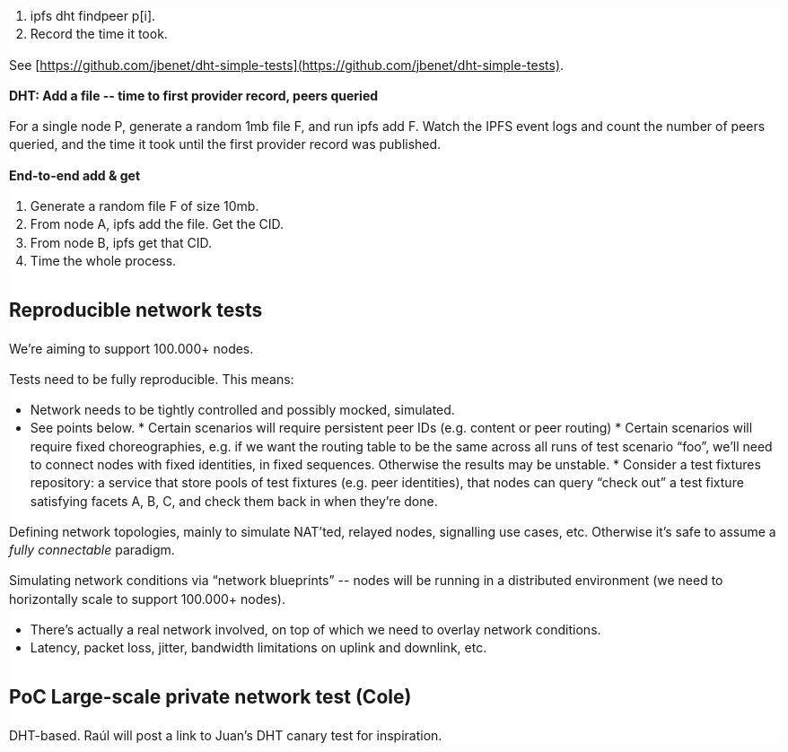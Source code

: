 1. ipfs dht findpeer p[i].
2. Record the time it took.

See [https://github.com/jbenet/dht-simple-tests](https://github.com/jbenet/dht-simple-tests).

**DHT: Add a file -- time to first provider record, peers queried**

For a single node P, generate a random 1mb file F, and run ipfs add F. Watch the IPFS event logs and count the number of peers queried, and the time it took until the first provider record was published.

**End-to-end add & get**

1. Generate a random file F of size 10mb.
2. From node A, ipfs add the file. Get the CID.
3. From node B, ipfs get that CID.
4. Time the whole process.

## Reproducible network tests

We’re aiming to support 100.000+ nodes.

Tests need to be fully reproducible. This means:

*   Network needs to be tightly controlled and possibly mocked, simulated.
  *   See points below.
    *   Certain scenarios will require persistent peer IDs (e.g. content or peer routing)
    *   Certain scenarios will require fixed choreographies, e.g. if we want the routing table to be the same across all runs of test scenario “foo”, we’ll need to connect nodes with fixed identities, in fixed sequences. Otherwise the results may be unstable.
    *   Consider a test fixtures repository: a service that store pools of test fixtures (e.g. peer identities), that nodes can query “check out” a test fixture satisfying facets A, B, C, and check them back in when they’re done.

Defining network topologies, mainly to simulate NAT’ted, relayed nodes, signalling use cases, etc. Otherwise it’s safe to assume a _fully connectable_ paradigm.

Simulating network conditions via “network blueprints” -- nodes will be running in a distributed environment (we need to horizontally scale to support 100.000+ nodes).
*   There’s actually a real network involved, on top of which we need to overlay network conditions.
*   Latency, packet loss, jitter, bandwidth limitations on uplink and downlink, etc.

## PoC Large-scale private network test (Cole)

DHT-based. Raúl will post a link to Juan’s DHT canary test for inspiration.
